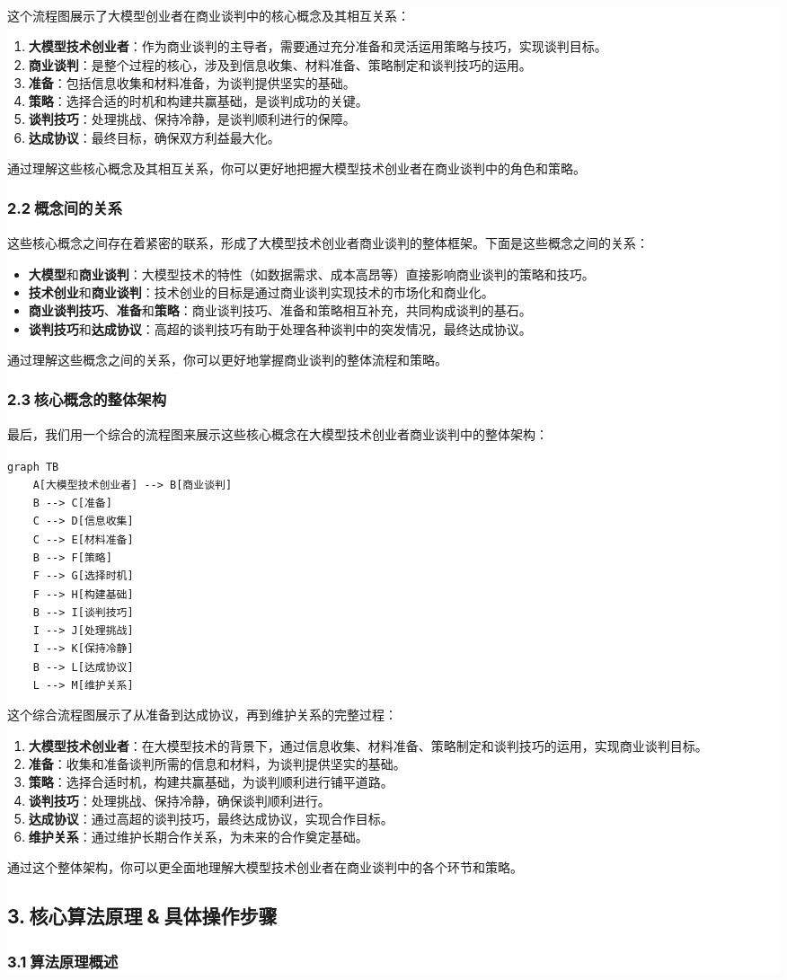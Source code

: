 这个流程图展示了大模型创业者在商业谈判中的核心概念及其相互关系：

1. **大模型技术创业者**：作为商业谈判的主导者，需要通过充分准备和灵活运用策略与技巧，实现谈判目标。
2. **商业谈判**：是整个过程的核心，涉及到信息收集、材料准备、策略制定和谈判技巧的运用。
3. **准备**：包括信息收集和材料准备，为谈判提供坚实的基础。
4. **策略**：选择合适的时机和构建共赢基础，是谈判成功的关键。
5. **谈判技巧**：处理挑战、保持冷静，是谈判顺利进行的保障。
6. **达成协议**：最终目标，确保双方利益最大化。

通过理解这些核心概念及其相互关系，你可以更好地把握大模型技术创业者在商业谈判中的角色和策略。

### 2.2 概念间的关系

这些核心概念之间存在着紧密的联系，形成了大模型技术创业者商业谈判的整体框架。下面是这些概念之间的关系：

- **大模型**和**商业谈判**：大模型技术的特性（如数据需求、成本高昂等）直接影响商业谈判的策略和技巧。
- **技术创业**和**商业谈判**：技术创业的目标是通过商业谈判实现技术的市场化和商业化。
- **商业谈判技巧**、**准备**和**策略**：商业谈判技巧、准备和策略相互补充，共同构成谈判的基石。
- **谈判技巧**和**达成协议**：高超的谈判技巧有助于处理各种谈判中的突发情况，最终达成协议。

通过理解这些概念之间的关系，你可以更好地掌握商业谈判的整体流程和策略。

### 2.3 核心概念的整体架构

最后，我们用一个综合的流程图来展示这些核心概念在大模型技术创业者商业谈判中的整体架构：

```mermaid
graph TB
    A[大模型技术创业者] --> B[商业谈判]
    B --> C[准备]
    C --> D[信息收集]
    C --> E[材料准备]
    B --> F[策略]
    F --> G[选择时机]
    F --> H[构建基础]
    B --> I[谈判技巧]
    I --> J[处理挑战]
    I --> K[保持冷静]
    B --> L[达成协议]
    L --> M[维护关系]
```

这个综合流程图展示了从准备到达成协议，再到维护关系的完整过程：

1. **大模型技术创业者**：在大模型技术的背景下，通过信息收集、材料准备、策略制定和谈判技巧的运用，实现商业谈判目标。
2. **准备**：收集和准备谈判所需的信息和材料，为谈判提供坚实的基础。
3. **策略**：选择合适时机，构建共赢基础，为谈判顺利进行铺平道路。
4. **谈判技巧**：处理挑战、保持冷静，确保谈判顺利进行。
5. **达成协议**：通过高超的谈判技巧，最终达成协议，实现合作目标。
6. **维护关系**：通过维护长期合作关系，为未来的合作奠定基础。

通过这个整体架构，你可以更全面地理解大模型技术创业者在商业谈判中的各个环节和策略。

## 3. 核心算法原理 & 具体操作步骤
### 3.1 算法原理概述
